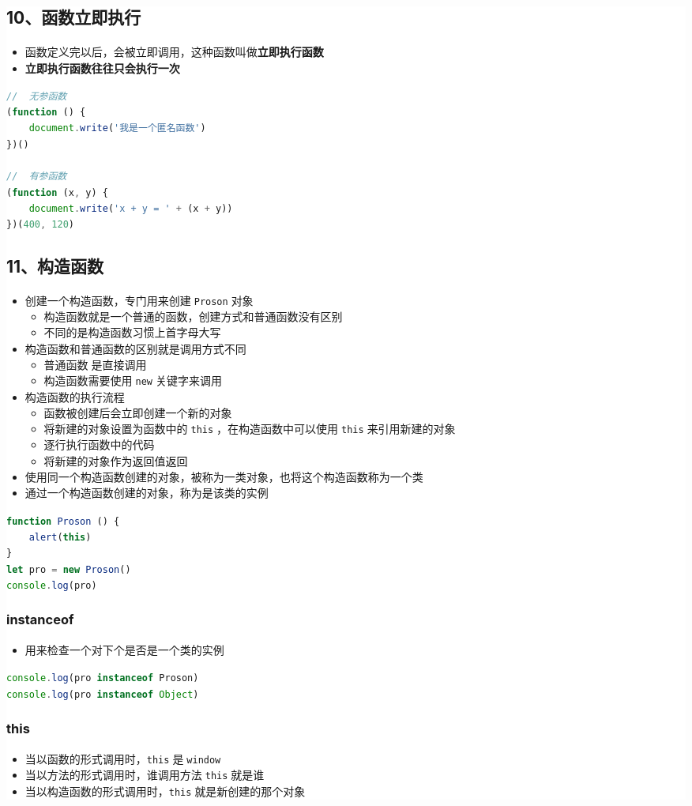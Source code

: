 ## 10、函数立即执行

*   函数定义完以后，会被立即调用，这种函数叫做**立即执行函数**
*   **立即执行函数往往只会执行一次**

```js
//	无参函数
(function () {
    document.write('我是一个匿名函数')
})()

//	有参函数
(function (x, y) {
    document.write('x + y = ' + (x + y))
})(400, 120)
```

## 11、构造函数

* 创建一个构造函数，专门用来创建 `Proson` 对象
    * 构造函数就是一个普通的函数，创建方式和普通函数没有区别
    * 不同的是构造函数习惯上首字母大写
* 构造函数和普通函数的区别就是调用方式不同
    * 普通函数 是直接调用
    * 构造函数需要使用 `new` 关键字来调用
* 构造函数的执行流程
    * 函数被创建后会立即创建一个新的对象
    * 将新建的对象设置为函数中的 `this` ，在构造函数中可以使用 `this` 来引用新建的对象
    * 逐行执行函数中的代码
    * 将新建的对象作为返回值返回
* 使用同一个构造函数创建的对象，被称为一类对象，也将这个构造函数称为一个类
* 通过一个构造函数创建的对象，称为是该类的实例

```js
function Proson () {
    alert(this)
}
let pro = new Proson()
console.log(pro)
```

### instanceof

* 用来检查一个对下个是否是一个类的实例

```js
console.log(pro instanceof Proson)
console.log(pro instanceof Object)
```

### this

* 当以函数的形式调用时，`this` 是 `window`
* 当以方法的形式调用时，谁调用方法 `this` 就是谁
* 当以构造函数的形式调用时，`this` 就是新创建的那个对象

